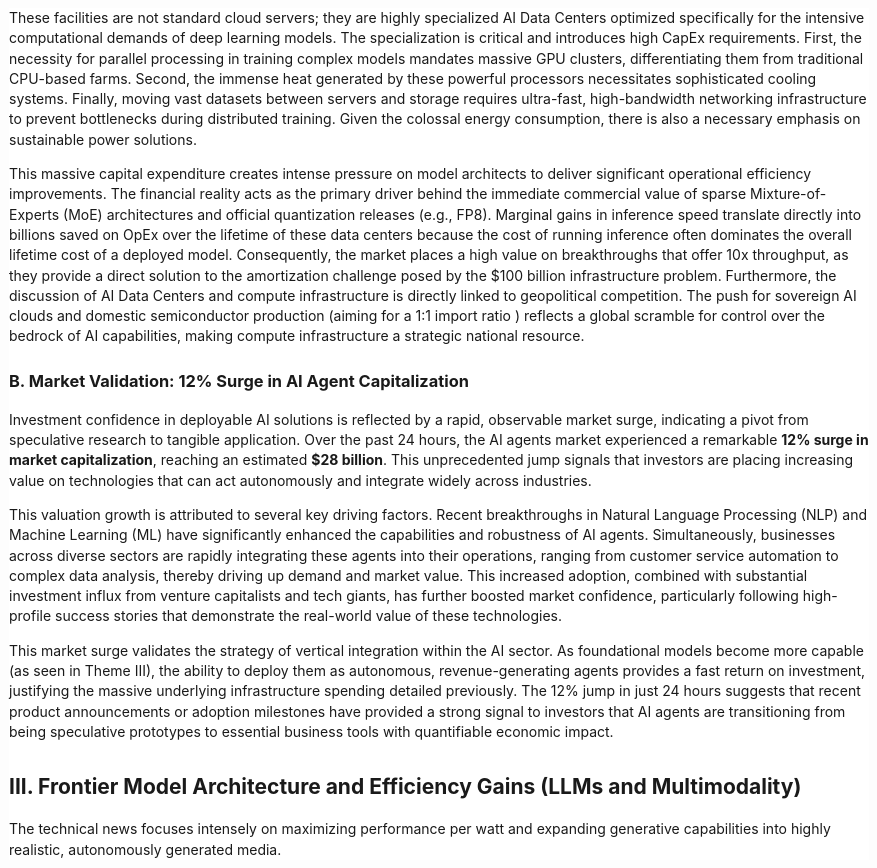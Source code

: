 These facilities are not standard cloud servers; they are highly specialized AI Data Centers optimized specifically for the intensive computational demands of deep learning models. The specialization is critical and introduces high CapEx requirements. First, the necessity for parallel processing in training complex models mandates massive GPU clusters, differentiating them from traditional CPU-based farms. Second, the immense heat generated by these powerful processors necessitates sophisticated cooling systems. Finally, moving vast datasets between servers and storage requires ultra-fast, high-bandwidth networking infrastructure to prevent bottlenecks during distributed training. Given the colossal energy consumption, there is also a necessary emphasis on sustainable power solutions.

This massive capital expenditure creates intense pressure on model architects to deliver significant operational efficiency improvements. The financial reality acts as the primary driver behind the immediate commercial value of sparse Mixture-of-Experts (MoE) architectures and official quantization releases (e.g., FP8). Marginal gains in inference speed translate directly into billions saved on OpEx over the lifetime of these data centers because the cost of running inference often dominates the overall lifetime cost of a deployed model. Consequently, the market places a high value on breakthroughs that offer 10x throughput, as they provide a direct solution to the amortization challenge posed by the $100 billion infrastructure problem. Furthermore, the discussion of AI Data Centers and compute infrastructure is directly linked to geopolitical competition. The push for sovereign AI clouds  and domestic semiconductor production (aiming for a 1:1 import ratio ) reflects a global scramble for control over the bedrock of AI capabilities, making compute infrastructure a strategic national resource.

### B. Market Validation: 12% Surge in AI Agent Capitalization

Investment confidence in deployable AI solutions is reflected by a rapid, observable market surge, indicating a pivot from speculative research to tangible application. Over the past 24 hours, the AI agents market experienced a remarkable **12% surge in market capitalization**, reaching an estimated **$28 billion**. This unprecedented jump signals that investors are placing increasing value on technologies that can act autonomously and integrate widely across industries.

This valuation growth is attributed to several key driving factors. Recent breakthroughs in Natural Language Processing (NLP) and Machine Learning (ML) have significantly enhanced the capabilities and robustness of AI agents. Simultaneously, businesses across diverse sectors are rapidly integrating these agents into their operations, ranging from customer service automation to complex data analysis, thereby driving up demand and market value. This increased adoption, combined with substantial investment influx from venture capitalists and tech giants, has further boosted market confidence, particularly following high-profile success stories that demonstrate the real-world value of these technologies.

This market surge validates the strategy of vertical integration within the AI sector. As foundational models become more capable (as seen in Theme III), the ability to deploy them as autonomous, revenue-generating agents provides a fast return on investment, justifying the massive underlying infrastructure spending detailed previously. The 12% jump in just 24 hours suggests that recent product announcements or adoption milestones have provided a strong signal to investors that AI agents are transitioning from being speculative prototypes to essential business tools with quantifiable economic impact.

## III. Frontier Model Architecture and Efficiency Gains (LLMs and Multimodality)

The technical news focuses intensely on maximizing performance per watt and expanding generative capabilities into highly realistic, autonomously generated media.
